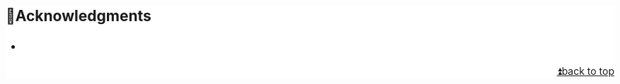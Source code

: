 


## :tada:Acknowledgments

* []()


<div align="right">

[:arrow_double_up:back to top](#readme-top)
</div>




